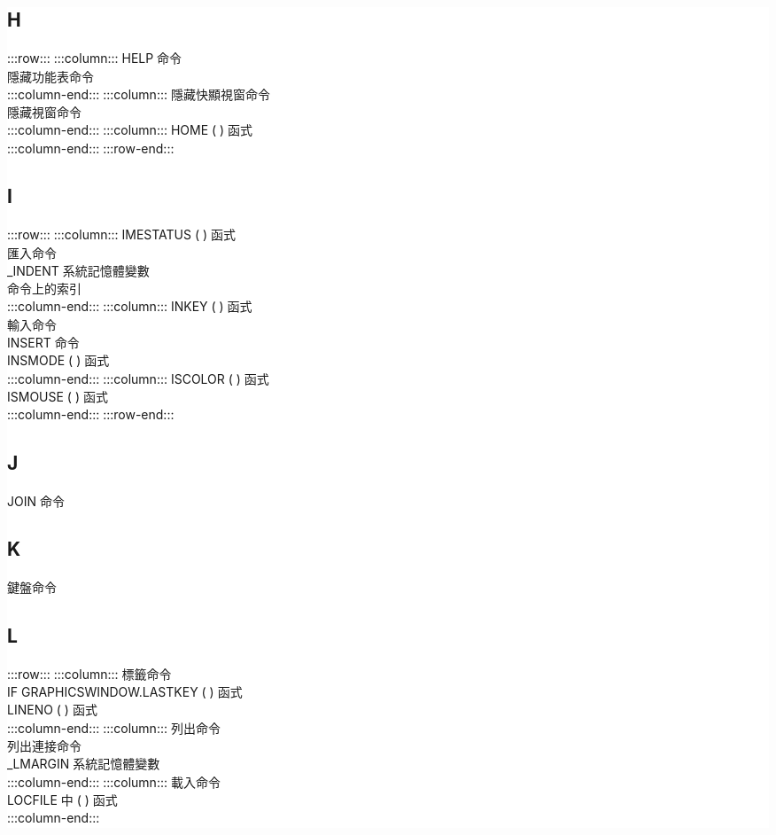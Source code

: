 ## <a name="h"></a>H  

:::row:::
    :::column:::
        HELP 命令  
        隱藏功能表命令  
    :::column-end:::
    :::column:::
        隱藏快顯視窗命令  
        隱藏視窗命令  
    :::column-end:::
    :::column:::
        HOME ( ) 函式  
    :::column-end:::
:::row-end:::

## <a name="i"></a>I  

:::row:::
    :::column:::
        IMESTATUS ( ) 函式  
        匯入命令  
        _INDENT 系統記憶體變數  
        命令上的索引  
    :::column-end:::
    :::column:::
        INKEY ( ) 函式  
        輸入命令  
        INSERT 命令  
        INSMODE ( ) 函式  
    :::column-end:::
    :::column:::
        ISCOLOR ( ) 函式  
        ISMOUSE ( ) 函式  
    :::column-end:::
:::row-end:::

## <a name="j"></a>J  

JOIN 命令

## <a name="k"></a>K  

鍵盤命令

## <a name="l"></a>L  

:::row:::
    :::column:::
        標籤命令  
        IF GRAPHICSWINDOW.LASTKEY ( ) 函式  
        LINENO ( ) 函式  
    :::column-end:::
    :::column:::
        列出命令  
        列出連接命令  
        _LMARGIN 系統記憶體變數  
    :::column-end:::
    :::column:::
        載入命令  
        LOCFILE 中 ( ) 函式  
    :::column-end:::